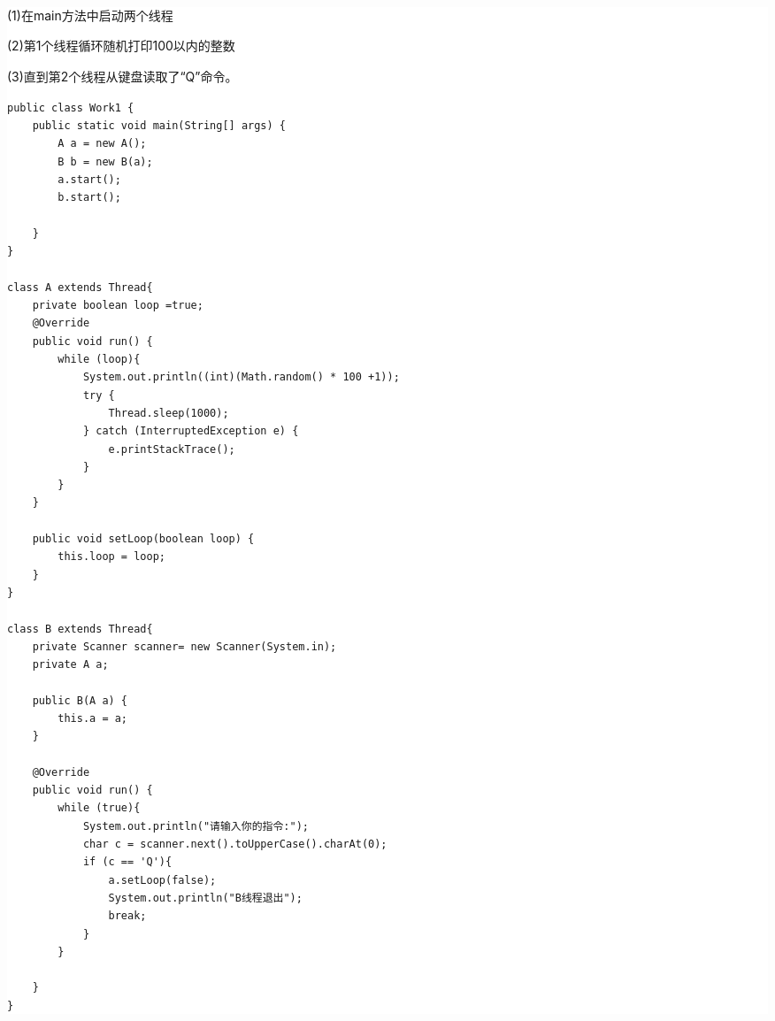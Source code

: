 

(1)在main方法中启动两个线程

(2)第1个线程循环随机打印100以内的整数

(3)直到第2个线程从键盘读取了“Q”命令。



```
public class Work1 {
    public static void main(String[] args) {
        A a = new A();
        B b = new B(a);
        a.start();
        b.start();

    }
}

class A extends Thread{
    private boolean loop =true;
    @Override
    public void run() {
        while (loop){
            System.out.println((int)(Math.random() * 100 +1));
            try {
                Thread.sleep(1000);
            } catch (InterruptedException e) {
                e.printStackTrace();
            }
        }
    }

    public void setLoop(boolean loop) {
        this.loop = loop;
    }
}

class B extends Thread{
    private Scanner scanner= new Scanner(System.in);
    private A a;

    public B(A a) {
        this.a = a;
    }

    @Override
    public void run() {
        while (true){
            System.out.println("请输入你的指令:");
            char c = scanner.next().toUpperCase().charAt(0);
            if (c == 'Q'){
                a.setLoop(false);
                System.out.println("B线程退出");
                break;
            }
        }

    }
}
```
